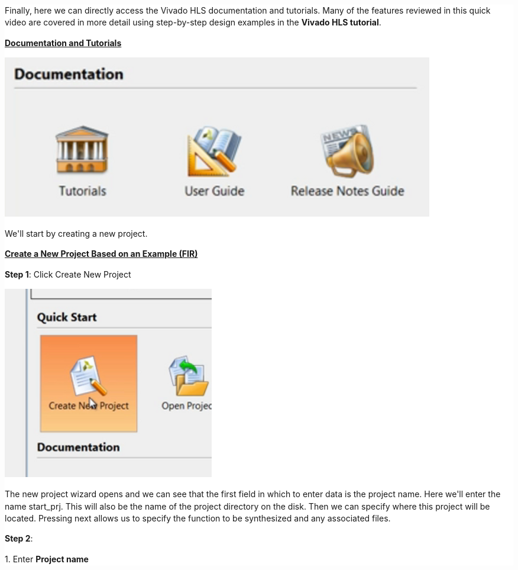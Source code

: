 Finally, here we can directly access the Vivado HLS documentation and tutorials. Many of the features reviewed in this quick video are covered in more detail using step-by-step design examples in the **Vivado HLS tutorial**.

**<u><span>Documentation and Tutorials</span></u>**

![documentation_and_tutorials_13](documentation_and_tutorials_13.png)

We'll start by creating a new project.

**<u><span>Create a New Project Based on an Example (FIR)</span></u>**

**Step 1**: Click Create New Project

![create_new_project_14](create_new_project_14.png)

The new project wizard opens and we can see that the first field in which to enter data is the project name. Here we'll enter the name start\_prj. This will also be the name of the project directory on the disk. Then we can specify where this project will be located. Pressing next allows us to specify the function to be synthesized and any associated files.

**Step 2**:

1\. Enter **Project name**
